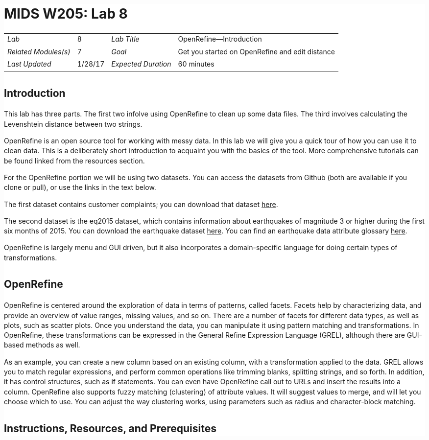 # MIDS W205: Lab 8

|                      |         |                     |                                                  |
|----------------------|---------|---------------------|--------------------------------------------------|
| *Lab*                | 8       | *Lab Title*         | OpenRefine—Introduction                          |
| *Related Modules(s)* | 7       | *Goal*              | Get you started on OpenRefine and edit distance  |
| *Last Updated*       | 1/28/17 | *Expected Duration* | 60 minutes                                       |

## Introduction

This lab has three parts. The first two infolve using OpenRefine to clean up some data files. The third involves calculating the Levenshtein distance between two strings.

OpenRefine is an open source tool for working with messy data. In this lab we will give you a quick tour of how you can use it to clean data. This is a deliberately short introduction to acquaint you with the basics of the tool. More comprehensive tutorials can be found linked from the resources section.

For the OpenRefine portion we will be using two datasets. You can access the datasets from Github (both are available if you clone or pull), or use the links in the text below.

The first dataset contains customer complaints; you can download that dataset [here](https://github.com/UC-Berkeley-I-School/w205-labs-exercises/blob/master/lab_10/dataset/Consumer_Complaints.csv).

The second dataset is the eq2015 dataset, which contains information about earthquakes of magnitude 3 or higher during the first six months of 2015. You can download the earthquake dataset [here](https://github.com/UC-Berkeley-I-School/w205-labs-exercises/blob/master/lab_10/dataset/eq2015.csv). You can find an earthquake data attribute glossary [here](http://earthquake.usgs.gov/earthquakes/feed/v1.0/csv.php).

OpenRefine is largely menu and GUI driven, but it also incorporates a domain-specific language for doing certain types of transformations.

## OpenRefine

OpenRefine is centered around the exploration of data in terms of patterns, called facets. Facets help by characterizing data, and provide an overview of value ranges, missing values, and so on. There are a number of facets for different data types, as well as plots, such as scatter plots. Once you understand the data, you can manipulate it using pattern matching and transformations. In OpenRefine, these transformations can be expressed in the General Refine Expression Language (GREL), although there are GUI-based methods as well.

As an example, you can create a new column based on an existing column, with a transformation applied to the data. GREL allows you to match regular expressions, and perform common operations like trimming blanks, splitting strings, and so forth. In addition, it has control structures, such as if statements. You can even have OpenRefine call out to URLs and insert the results into a column. OpenRefine also supports fuzzy matching (clustering) of attribute values. It will suggest values to merge, and will let you choose which to use. You can adjust the way clustering works, using parameters such as radius and character-block matching.

## Instructions, Resources, and Prerequisites
